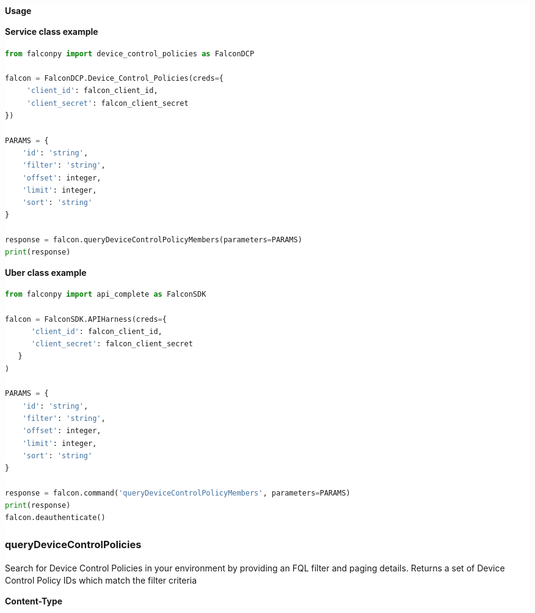 **Usage**

**Service class example**

```python
from falconpy import device_control_policies as FalconDCP

falcon = FalconDCP.Device_Control_Policies(creds={
     'client_id': falcon_client_id,
     'client_secret': falcon_client_secret
})

PARAMS = {
    'id': 'string',
    'filter': 'string',
    'offset': integer,
    'limit': integer,
    'sort': 'string'
}

response = falcon.queryDeviceControlPolicyMembers(parameters=PARAMS)
print(response)
```

**Uber class example**

```python
from falconpy import api_complete as FalconSDK

falcon = FalconSDK.APIHarness(creds={
      'client_id': falcon_client_id,
      'client_secret': falcon_client_secret
   }
)

PARAMS = {
    'id': 'string',
    'filter': 'string',
    'offset': integer,
    'limit': integer,
    'sort': 'string'
}

response = falcon.command('queryDeviceControlPolicyMembers', parameters=PARAMS)
print(response)
falcon.deauthenticate()
```

### queryDeviceControlPolicies

Search for Device Control Policies in your environment by providing an FQL filter and paging details. Returns a set of Device Control Policy IDs which match the filter criteria

**Content-Type**
